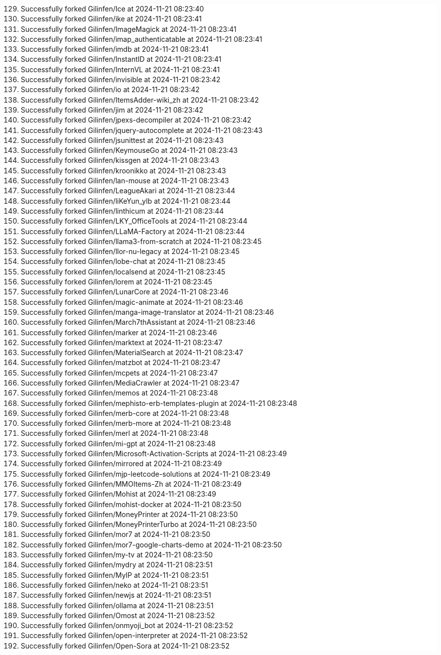 129. Successfully forked Gilinfen/Ice at 2024-11-21 08:23:40
130. Successfully forked Gilinfen/ike at 2024-11-21 08:23:41
131. Successfully forked Gilinfen/ImageMagick at 2024-11-21 08:23:41
132. Successfully forked Gilinfen/imap_authenticatable at 2024-11-21 08:23:41
133. Successfully forked Gilinfen/imdb at 2024-11-21 08:23:41
134. Successfully forked Gilinfen/InstantID at 2024-11-21 08:23:41
135. Successfully forked Gilinfen/InternVL at 2024-11-21 08:23:41
136. Successfully forked Gilinfen/invisible at 2024-11-21 08:23:42
137. Successfully forked Gilinfen/io at 2024-11-21 08:23:42
138. Successfully forked Gilinfen/ItemsAdder-wiki_zh at 2024-11-21 08:23:42
139. Successfully forked Gilinfen/jim at 2024-11-21 08:23:42
140. Successfully forked Gilinfen/jpexs-decompiler at 2024-11-21 08:23:42
141. Successfully forked Gilinfen/jquery-autocomplete at 2024-11-21 08:23:43
142. Successfully forked Gilinfen/jsunittest at 2024-11-21 08:23:43
143. Successfully forked Gilinfen/KeymouseGo at 2024-11-21 08:23:43
144. Successfully forked Gilinfen/kissgen at 2024-11-21 08:23:43
145. Successfully forked Gilinfen/kroonikko at 2024-11-21 08:23:43
146. Successfully forked Gilinfen/lan-mouse at 2024-11-21 08:23:43
147. Successfully forked Gilinfen/LeagueAkari at 2024-11-21 08:23:44
148. Successfully forked Gilinfen/liKeYun_ylb at 2024-11-21 08:23:44
149. Successfully forked Gilinfen/linthicum at 2024-11-21 08:23:44
150. Successfully forked Gilinfen/LKY_OfficeTools at 2024-11-21 08:23:44
151. Successfully forked Gilinfen/LLaMA-Factory at 2024-11-21 08:23:44
152. Successfully forked Gilinfen/llama3-from-scratch at 2024-11-21 08:23:45
153. Successfully forked Gilinfen/llor-nu-legacy at 2024-11-21 08:23:45
154. Successfully forked Gilinfen/lobe-chat at 2024-11-21 08:23:45
155. Successfully forked Gilinfen/localsend at 2024-11-21 08:23:45
156. Successfully forked Gilinfen/lorem at 2024-11-21 08:23:45
157. Successfully forked Gilinfen/LunarCore at 2024-11-21 08:23:46
158. Successfully forked Gilinfen/magic-animate at 2024-11-21 08:23:46
159. Successfully forked Gilinfen/manga-image-translator at 2024-11-21 08:23:46
160. Successfully forked Gilinfen/March7thAssistant at 2024-11-21 08:23:46
161. Successfully forked Gilinfen/marker at 2024-11-21 08:23:46
162. Successfully forked Gilinfen/marktext at 2024-11-21 08:23:47
163. Successfully forked Gilinfen/MaterialSearch at 2024-11-21 08:23:47
164. Successfully forked Gilinfen/matzbot at 2024-11-21 08:23:47
165. Successfully forked Gilinfen/mcpets at 2024-11-21 08:23:47
166. Successfully forked Gilinfen/MediaCrawler at 2024-11-21 08:23:47
167. Successfully forked Gilinfen/memos at 2024-11-21 08:23:48
168. Successfully forked Gilinfen/mephisto-erb-templates-plugin at 2024-11-21 08:23:48
169. Successfully forked Gilinfen/merb-core at 2024-11-21 08:23:48
170. Successfully forked Gilinfen/merb-more at 2024-11-21 08:23:48
171. Successfully forked Gilinfen/merl at 2024-11-21 08:23:48
172. Successfully forked Gilinfen/mi-gpt at 2024-11-21 08:23:48
173. Successfully forked Gilinfen/Microsoft-Activation-Scripts at 2024-11-21 08:23:49
174. Successfully forked Gilinfen/mirrored at 2024-11-21 08:23:49
175. Successfully forked Gilinfen/mjp-leetcode-solutions at 2024-11-21 08:23:49
176. Successfully forked Gilinfen/MMOItems-Zh at 2024-11-21 08:23:49
177. Successfully forked Gilinfen/Mohist at 2024-11-21 08:23:49
178. Successfully forked Gilinfen/mohist-docker at 2024-11-21 08:23:50
179. Successfully forked Gilinfen/MoneyPrinter at 2024-11-21 08:23:50
180. Successfully forked Gilinfen/MoneyPrinterTurbo at 2024-11-21 08:23:50
181. Successfully forked Gilinfen/mor7 at 2024-11-21 08:23:50
182. Successfully forked Gilinfen/mor7-google-charts-demo at 2024-11-21 08:23:50
183. Successfully forked Gilinfen/my-tv at 2024-11-21 08:23:50
184. Successfully forked Gilinfen/mydry at 2024-11-21 08:23:51
185. Successfully forked Gilinfen/MyIP at 2024-11-21 08:23:51
186. Successfully forked Gilinfen/neko at 2024-11-21 08:23:51
187. Successfully forked Gilinfen/newjs at 2024-11-21 08:23:51
188. Successfully forked Gilinfen/ollama at 2024-11-21 08:23:51
189. Successfully forked Gilinfen/Omost at 2024-11-21 08:23:52
190. Successfully forked Gilinfen/onmyoji_bot at 2024-11-21 08:23:52
191. Successfully forked Gilinfen/open-interpreter at 2024-11-21 08:23:52
192. Successfully forked Gilinfen/Open-Sora at 2024-11-21 08:23:52